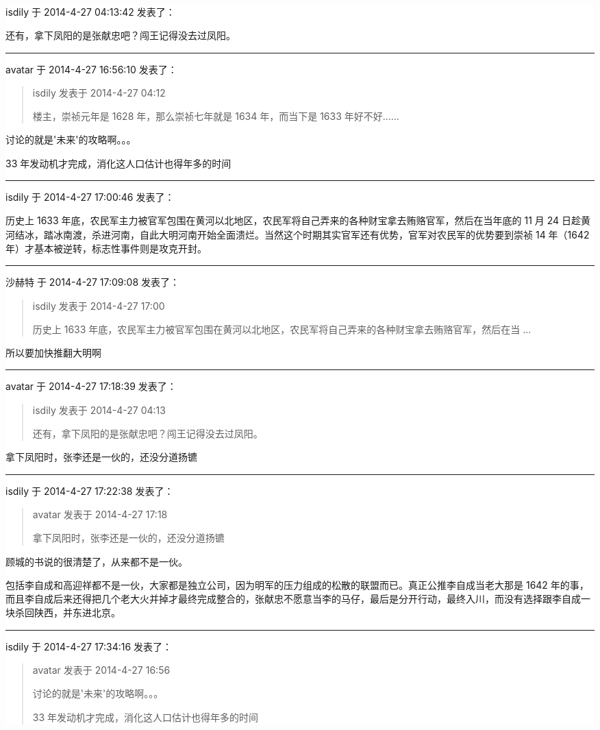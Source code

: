 isdily 于 2014-4-27 04:13:42 发表了：

还有，拿下凤阳的是张献忠吧？闯王记得没去过凤阳。

---

avatar 于 2014-4-27 16:56:10 发表了：

> isdily 发表于 2014-4-27 04:12
>
> 楼主，崇祯元年是 1628 年，那么崇祯七年就是 1634 年，而当下是 1633 年好不好……

讨论的就是'未来'的攻略啊。。。

33 年发动机才完成，消化这人口估计也得年多的时间

---

isdily 于 2014-4-27 17:00:46 发表了：

历史上 1633 年底，农民军主力被官军包围在黄河以北地区，农民军将自己弄来的各种财宝拿去贿赂官军，然后在当年底的 11 月 24 日趁黄河结冰，踏冰南渡，杀进河南，自此大明河南开始全面溃烂。当然这个时期其实官军还有优势，官军对农民军的优势要到崇祯 14 年（1642 年）才基本被逆转，标志性事件则是攻克开封。

---

沙赫特 于 2014-4-27 17:09:08 发表了：

> isdily 发表于 2014-4-27 17:00
>
> 历史上 1633 年底，农民军主力被官军包围在黄河以北地区，农民军将自己弄来的各种财宝拿去贿赂官军，然后在当 ...

所以要加快推翻大明啊

---

avatar 于 2014-4-27 17:18:39 发表了：

> isdily 发表于 2014-4-27 04:13
>
> 还有，拿下凤阳的是张献忠吧？闯王记得没去过凤阳。

拿下凤阳时，张李还是一伙的，还没分道扬镳

---

isdily 于 2014-4-27 17:22:38 发表了：

> avatar 发表于 2014-4-27 17:18
>
> 拿下凤阳时，张李还是一伙的，还没分道扬镳

顾城的书说的很清楚了，从来都不是一伙。

包括李自成和高迎祥都不是一伙，大家都是独立公司，因为明军的压力组成的松散的联盟而已。真正公推李自成当老大那是 1642 年的事，而且李自成后来还得把几个老大火并掉才最终完成整合的，张献忠不愿意当李的马仔，最后是分开行动，最终入川，而没有选择跟李自成一块杀回陕西，并东进北京。

---

isdily 于 2014-4-27 17:34:16 发表了：

> avatar 发表于 2014-4-27 16:56
>
> 讨论的就是'未来'的攻略啊。。。
>
> 33 年发动机才完成，消化这人口估计也得年多的时间
